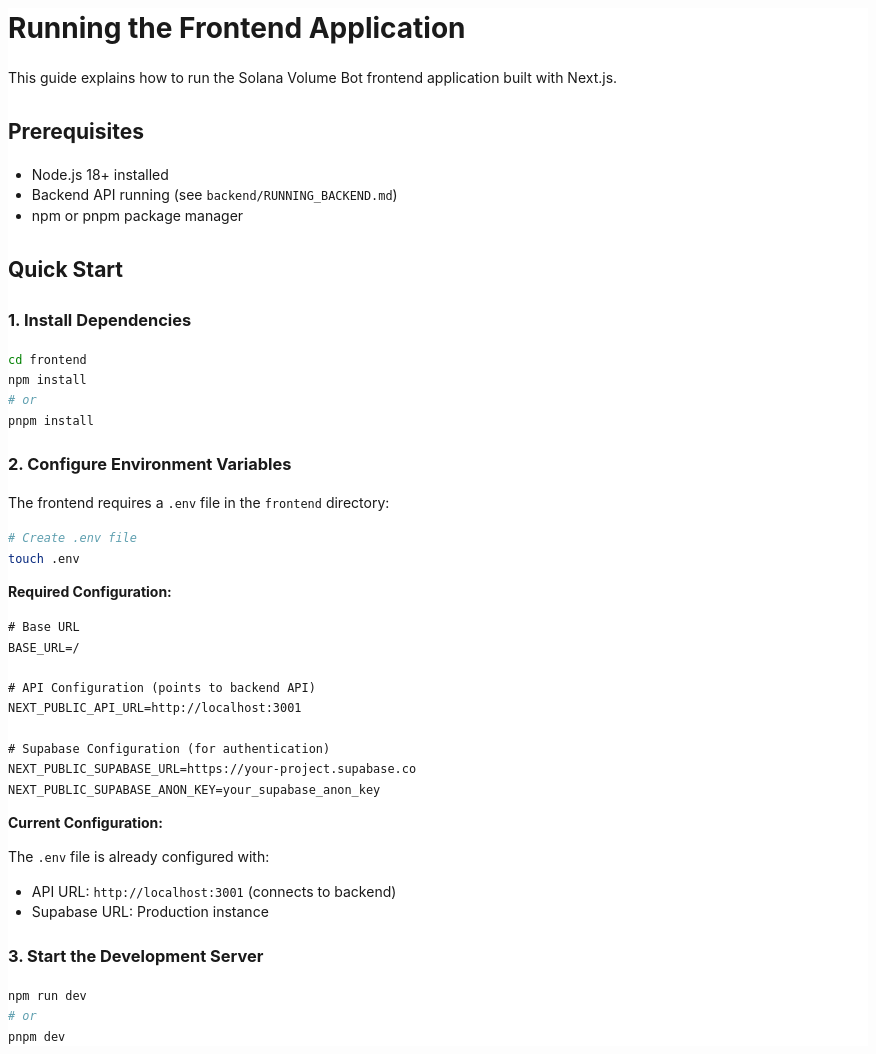 # Running the Frontend Application

This guide explains how to run the Solana Volume Bot frontend application built with Next.js.

## Prerequisites

- Node.js 18+ installed
- Backend API running (see `backend/RUNNING_BACKEND.md`)
- npm or pnpm package manager

## Quick Start

### 1. Install Dependencies

```bash
cd frontend
npm install
# or
pnpm install
```

### 2. Configure Environment Variables

The frontend requires a `.env` file in the `frontend` directory:

```bash
# Create .env file
touch .env
```

**Required Configuration:**

```env
# Base URL
BASE_URL=/

# API Configuration (points to backend API)
NEXT_PUBLIC_API_URL=http://localhost:3001

# Supabase Configuration (for authentication)
NEXT_PUBLIC_SUPABASE_URL=https://your-project.supabase.co
NEXT_PUBLIC_SUPABASE_ANON_KEY=your_supabase_anon_key
```

**Current Configuration:**

The `.env` file is already configured with:
- API URL: `http://localhost:3001` (connects to backend)
- Supabase URL: Production instance

### 3. Start the Development Server

```bash
npm run dev
# or
pnpm dev
```
